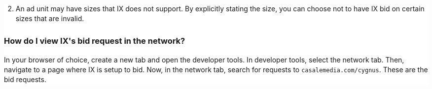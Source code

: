 2. An ad unit may have sizes that IX does not support. By explicitly stating the
size, you can choose not to have IX bid on certain sizes that are invalid.

### How do I view IX's bid request in the network?

In your browser of choice, create a new tab and open the developer tools. In
developer tools, select the network tab. Then, navigate to a page where IX is
setup to bid. Now, in the network tab, search for requests to
`casalemedia.com/cygnus`. These are the bid requests.
